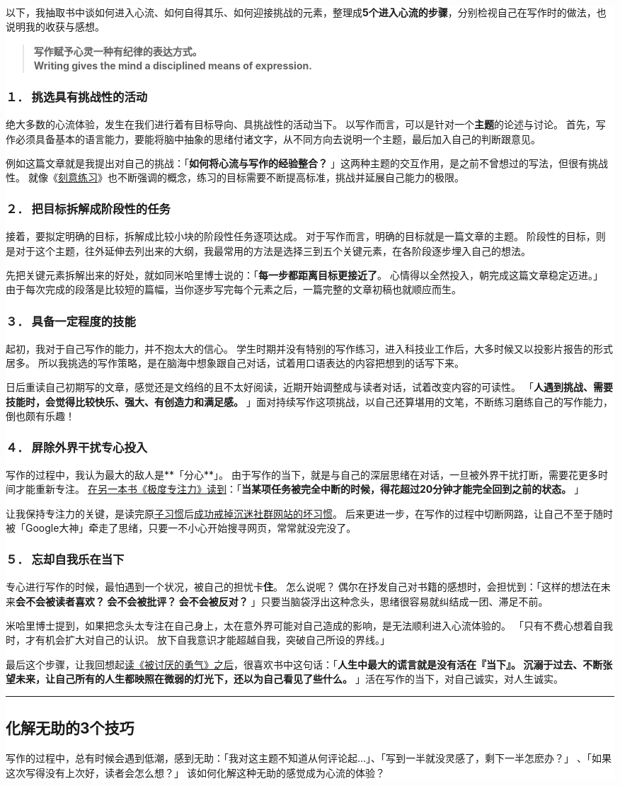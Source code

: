 以下，我抽取书中谈如何进入心流、如何自得其乐、如何迎接挑战的元素，整理成**5个进入心流的步骤**，分别检视自己在写作时的做法，也说明我的收获与感想。

> **写作赋予心灵一种有纪律的表达方式。**   
> **Writing gives the mind a disciplined means of expression.**

### **１． 挑选具有挑战性的活动**

绝大多数的心流体验，发生在我们进行着有目标导向、具挑战性的活动当下。 以写作而言，可以是针对一个**主题**的论述与讨论。 首先，写作必须具备基本的语言能力，要能将脑中抽象的思绪付诸文字，从不同方向去说明一个主题，最后加入自己的判断跟意见。

例如这篇文章就是我提出对自己的挑战：「**如何将心流与写作的经验整合？** 」这两种主题的交互作用，是之前不曾想过的写法，但很有挑战性。 就像《[刻意练习](https://readingoutpost.com/recommends/peak-secrets-from-the-new-science-of-expertise/)》也不断强调的概念，练习的目标需要不断提高标准，挑战并延展自己能力的极限。

### **２． 把目标拆解成阶段性的任务**

接着，要拟定明确的目标，拆解成比较小块的阶段性任务逐项达成。 对于写作而言，明确的目标就是一篇文章的主题。 阶段性的目标，则是对于这个主题，往外延伸去列出来的大纲，我最常用的方法是选择三到五个关键元素，在各阶段逐步埋入自己的想法。

先把关键元素拆解出来的好处，就如同米哈里博士说的：「**每一步都距离目标更接近了**。 心情得以全然投入，朝完成这篇文章稳定迈进。」 由于每次完成的段落是比较短的篇幅，当你逐步写完每个元素之后，一篇完整的文章初稿也就顺应而生。

### **３． 具备一定程度的技能**

起初，我对于自己写作的能力，并不抱太大的信心。 学生时期并没有特别的写作练习，进入科技业工作后，大多时候又以投影片报告的形式居多。 所以我挑选的写作策略，是在脑海中想象跟自己对话，试着用口语表达的内容把想到的话写下来。

日后重读自己初期写的文章，感觉还是文绉绉的且不太好阅读，近期开始调整成与读者对话，试着改变内容的可读性。 「**人遇到挑战、需要技能时，会觉得比较快乐、强大、有创造力和满足感。**  」面对持续写作这项挑战，以自己还算堪用的文笔，不断练习磨练自己的写作能力，倒也颇有乐趣！

### **４． 屏除外界干扰专心投入**

写作的过程中，我认为最大的敌人是**「分心**」。 由于写作的当下，就是与自己的深层思绪在对话，一旦被外界干扰打断，需要花更多时间才能重新专注。 [在另一本书《极度专注力》读到](https://readingoutpost.com/hyperfocus/)：「**当某项任务被完全中断的时候，得花超过20分钟才能完全回到之前的状态。**  」

让我保持专注力的关键，是读完原[子习惯](https://readingoutpost.com/recommends/atomic-habits/)后[成功戒掉沉迷社群网站的坏习惯](https://readingoutpost.com/2-books-to-quit-social-media-addiction/)。 后来更进一步，在写作的过程中切断网路，让自己不至于随时被「Google大神」牵走了思绪，只要一不小心开始搜寻网页，常常就没完没了。

### **５． 忘却自我乐在当下**

专心进行写作的时候，最怕遇到一个状况，被自己的担忧卡**住**。 怎么说呢？ 偶尔在抒发自己对书籍的感想时，会担忧到：「这样的想法在未来**会不会被读者喜欢？ 会不会被批评？ 会不会被反对？** 」只要当脑袋浮出这种念头，思绪很容易就纠结成一团、滞足不前。

米哈里博士提到，如果把念头太专注在自己身上，太在意外界可能对自己造成的影响，是无法顺利进入心流体验的。 「只有不费心想着自我时，才有机会扩大对自己的认识。 放下自我意识才能超越自我，突破自己所设的界线。」

最后这个步骤，让我回想起[读《被讨厌的勇气》之后](https://readingoutpost.com/the-courage-to-be-disliked/)，很喜欢书中这句话：「**人生中最大的谎言就是没有活在『当下』。 沉溺于过去、不断张望未来，让自己所有的人生都映照在微弱的灯光下，还以为自己看见了些什么。**  」活在写作的当下，对自己诚实，对人生诚实。

* * *

**化解无助的3个技巧**
-------------

写作的过程中，总有时候会遇到低潮，感到无助：「我对这主题不知道从何评论起...」、「写到一半就没灵感了，剩下一半怎麽办？」 、「如果这次写得没有上次好，读者会怎么想？」 该如何化解这种无助的感觉成为心流的体验？

